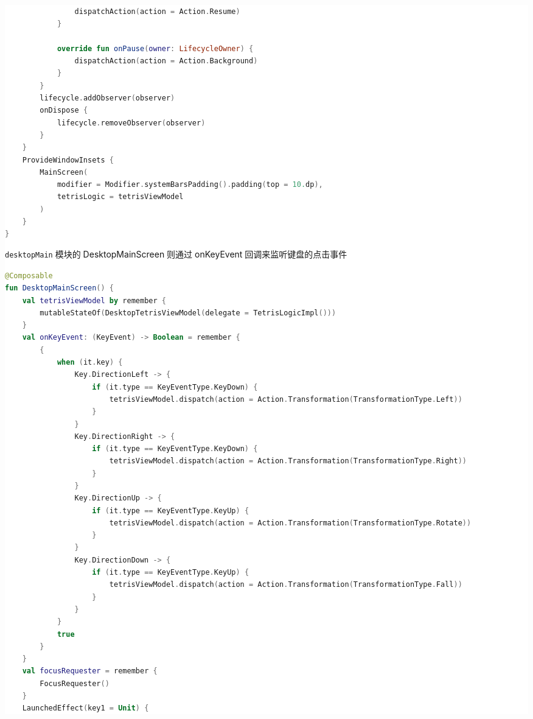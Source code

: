 ```kotlin
                dispatchAction(action = Action.Resume)
            }

            override fun onPause(owner: LifecycleOwner) {
                dispatchAction(action = Action.Background)
            }
        }
        lifecycle.addObserver(observer)
        onDispose {
            lifecycle.removeObserver(observer)
        }
    }
    ProvideWindowInsets {
        MainScreen(
            modifier = Modifier.systemBarsPadding().padding(top = 10.dp),
            tetrisLogic = tetrisViewModel
        )
    }
}
```

`desktopMain` 模块的 DesktopMainScreen 则通过 onKeyEvent 回调来监听键盘的点击事件

```kotlin
@Composable
fun DesktopMainScreen() {
    val tetrisViewModel by remember {
        mutableStateOf(DesktopTetrisViewModel(delegate = TetrisLogicImpl()))
    }
    val onKeyEvent: (KeyEvent) -> Boolean = remember {
        {
            when (it.key) {
                Key.DirectionLeft -> {
                    if (it.type == KeyEventType.KeyDown) {
                        tetrisViewModel.dispatch(action = Action.Transformation(TransformationType.Left))
                    }
                }
                Key.DirectionRight -> {
                    if (it.type == KeyEventType.KeyDown) {
                        tetrisViewModel.dispatch(action = Action.Transformation(TransformationType.Right))
                    }
                }
                Key.DirectionUp -> {
                    if (it.type == KeyEventType.KeyUp) {
                        tetrisViewModel.dispatch(action = Action.Transformation(TransformationType.Rotate))
                    }
                }
                Key.DirectionDown -> {
                    if (it.type == KeyEventType.KeyUp) {
                        tetrisViewModel.dispatch(action = Action.Transformation(TransformationType.Fall))
                    }
                }
            }
            true
        }
    }
    val focusRequester = remember {
        FocusRequester()
    }
    LaunchedEffect(key1 = Unit) {
```